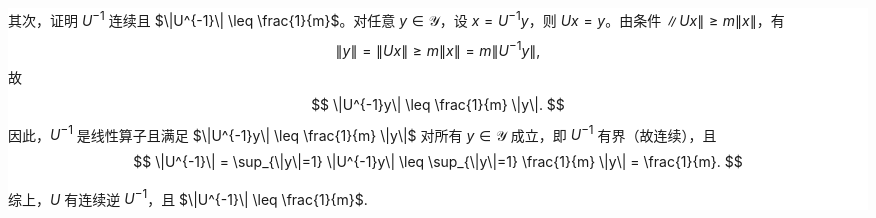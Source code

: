 其次，证明 $U^{-1}$ 连续且 $\|U^{-1}\| \leq \frac{1}{m}$。对任意 $y \in \mathcal{Y}$，设 $x = U^{-1}y$，则 $Ux = y$。由条件 $\|Ux\| \geq m \|x\|$，有
$$
\|y\| = \|Ux\| \geq m \|x\| = m \|U^{-1}y\|,
$$
故
$$
\|U^{-1}y\| \leq \frac{1}{m} \|y\|.
$$
因此，$U^{-1}$ 是线性算子且满足 $\|U^{-1}y\| \leq \frac{1}{m} \|y\|$ 对所有 $y \in \mathcal{Y}$ 成立，即 $U^{-1}$ 有界（故连续），且
$$
\|U^{-1}\| = \sup_{\|y\|=1} \|U^{-1}y\| \leq \sup_{\|y\|=1} \frac{1}{m} \|y\| = \frac{1}{m}.
$$

综上，$U$ 有连续逆 $U^{-1}$，且 $\|U^{-1}\| \leq \frac{1}{m}$.
